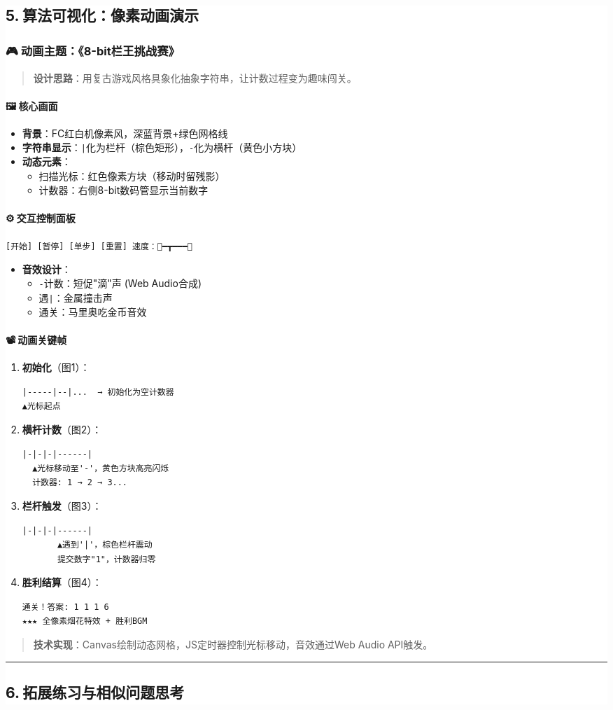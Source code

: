 
## 5. 算法可视化：像素动画演示

### 🎮 动画主题：**《8-bit栏王挑战赛》**
> **设计思路**：用复古游戏风格具象化抽象字符串，让计数过程变为趣味闯关。

#### 🖼️ 核心画面
- **背景**：FC红白机像素风，深蓝背景+绿色网格线  
- **字符串显示**：`|`化为栏杆（棕色矩形），`-`化为横杆（黄色小方块）  
- **动态元素**：  
  - 扫描光标：红色像素方块（移动时留残影）  
  - 计数器：右侧8-bit数码管显示当前数字  

#### ⚙️ 交互控制面板
```plaintext
[开始] [暂停] [单步] [重置] 速度：🐢━┳━━━🐇
```
- **音效设计**：  
  - `-`计数：短促"滴"声 (Web Audio合成)  
  - 遇`|`：金属撞击声  
  - 通关：马里奥吃金币音效  

#### 📽️ 动画关键帧
1. **初始化**（图1）：  
   ``` 
   |-----|--|...  → 初始化为空计数器
   ▲光标起点
   ```

2. **横杆计数**（图2）：  
   ``` 
   |-|-|-|------|  
     ▲光标移动至'-'，黄色方块高亮闪烁
     计数器: 1 → 2 → 3...
   ```

3. **栏杆触发**（图3）：  
   ``` 
   |-|-|-|------|
          ▲遇到'|'，棕色栏杆震动
          提交数字"1"，计数器归零
   ```

4. **胜利结算**（图4）：  
   ``` 
   通关！答案: 1 1 1 6
   ★★★ 全像素烟花特效 + 胜利BGM
   ```

> **技术实现**：Canvas绘制动态网格，JS定时器控制光标移动，音效通过Web Audio API触发。

---

## 6. 拓展练习与相似问题思考
